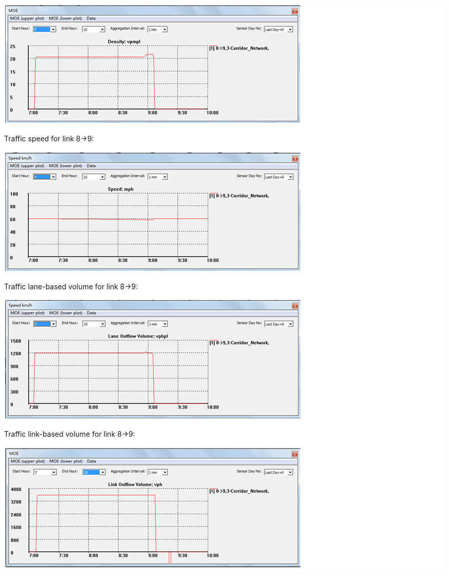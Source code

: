 ![](media/12c9c0355f1ae90bcd4023deecdd462a.png)

Traffic speed for link 8-\>9:

![](media/e321147b1f2761811c60ed4b4d45e05b.png)

Traffic lane-based volume for link 8-\>9:

![](media/1817920a4c58f4042524018122bd3b42.png)

Traffic link-based volume for link 8-\>9:

![](media/257a4642cc58a70e308d0d1911aad4bd.png)
